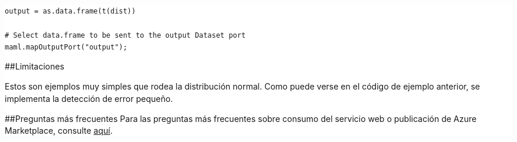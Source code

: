     output = as.data.frame(t(dist))

    # Select data.frame to be sent to the output Dataset port
    maml.mapOutputPort("output");

##<a name="limitations"></a>Limitaciones 

Estos son ejemplos muy simples que rodea la distribución normal. Como puede verse en el código de ejemplo anterior, se implementa la detección de error pequeño.

##<a name="faq"></a>Preguntas más frecuentes
Para las preguntas más frecuentes sobre consumo del servicio web o publicación de Azure Marketplace, consulte [aquí](machine-learning-marketplace-faq.md).

[1]: ./media/machine-learning-r-csharp-normal-distribution/normal-img1.png
[2]: ./media/machine-learning-r-csharp-normal-distribution/normal-img2.png
[3]: ./media/machine-learning-r-csharp-normal-distribution/normal-img3.png
[4]: ./media/machine-learning-r-csharp-normal-distribution/normal-img4.png
 
